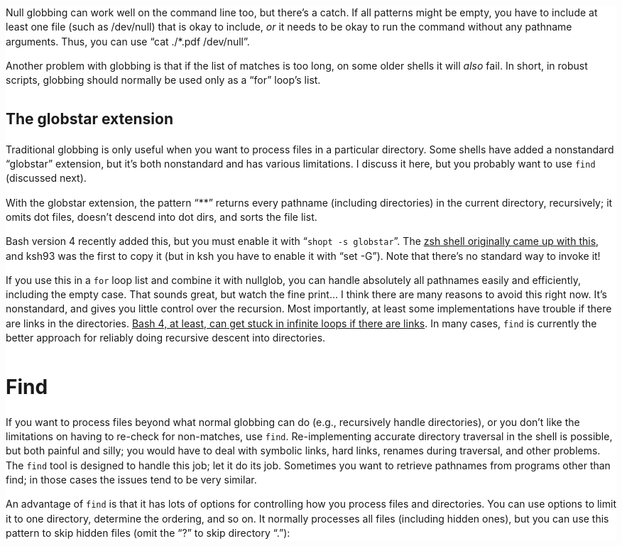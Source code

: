 Null globbing can work well on the command line too, but there’s a
catch. If all patterns might be empty, you have to include at least one
file (such as /dev/null) that is okay to include, *or* it needs to be
okay to run the command without any pathname arguments. Thus, you can
use “cat ./\*.pdf /dev/null”.

Another problem with globbing is that if the list of matches is too
long, on some older shells it will *also* fail. In short, in robust
scripts, globbing should normally be used only as a “for” loop’s list.

The globstar extension
----------------------

Traditional globbing is only useful when you want to process files in a
particular directory. Some shells have added a nonstandard “globstar”
extension, but it’s both nonstandard and has various limitations. I
discuss it here, but you probably want to use `find` (discussed next).

With the globstar extension, the pattern “\*\*” returns every pathname
(including directories) in the current directory, recursively; it omits
dot files, doesn’t descend into dot dirs, and sorts the file list.

Bash version 4 recently added this, but you must enable it with
“`shopt -s globstar`”. The [zsh shell originally came up with
this](http://www.mail-archive.com/bug-bash@gnu.org/msg04858.html), and
ksh93 was the first to copy it (but in ksh you have to enable it with
“set -G”). Note that there’s no standard way to invoke it!

If you use this in a `for` loop list and combine it with nullglob, you
can handle absolutely all pathnames easily and efficiently, including
the empty case. That sounds great, but watch the fine print... I think
there are many reasons to avoid this right now. It’s nonstandard, and
gives you little control over the recursion. Most importantly, at least
some implementations have trouble if there are links in the directories.
[Bash 4, at least, can get stuck in infinite loops if there are
links](http://en.chys.info/2009/04/globstar-in-bash-4-follows-symlinks/).
In many cases, `find` is currently the better approach for reliably
doing recursive descent into directories.

Find
====

If you want to process files beyond what normal globbing can do (e.g.,
recursively handle directories), or you don’t like the limitations on
having to re-check for non-matches, use `find`. Re-implementing accurate
directory traversal in the shell is possible, but both painful and
silly; you would have to deal with symbolic links, hard links, renames
during traversal, and other problems. The `find` tool is designed to
handle this job; let it do its job. Sometimes you want to retrieve
pathnames from programs other than find; in those cases the issues tend
to be very similar.

An advantage of `find` is that it has lots of options for controlling
how you process files and directories. You can use options to limit it
to one directory, determine the ordering, and so on. It normally
processes all files (including hidden ones), but you can use this
pattern to skip hidden files (omit the “?” to skip directory “.”):
